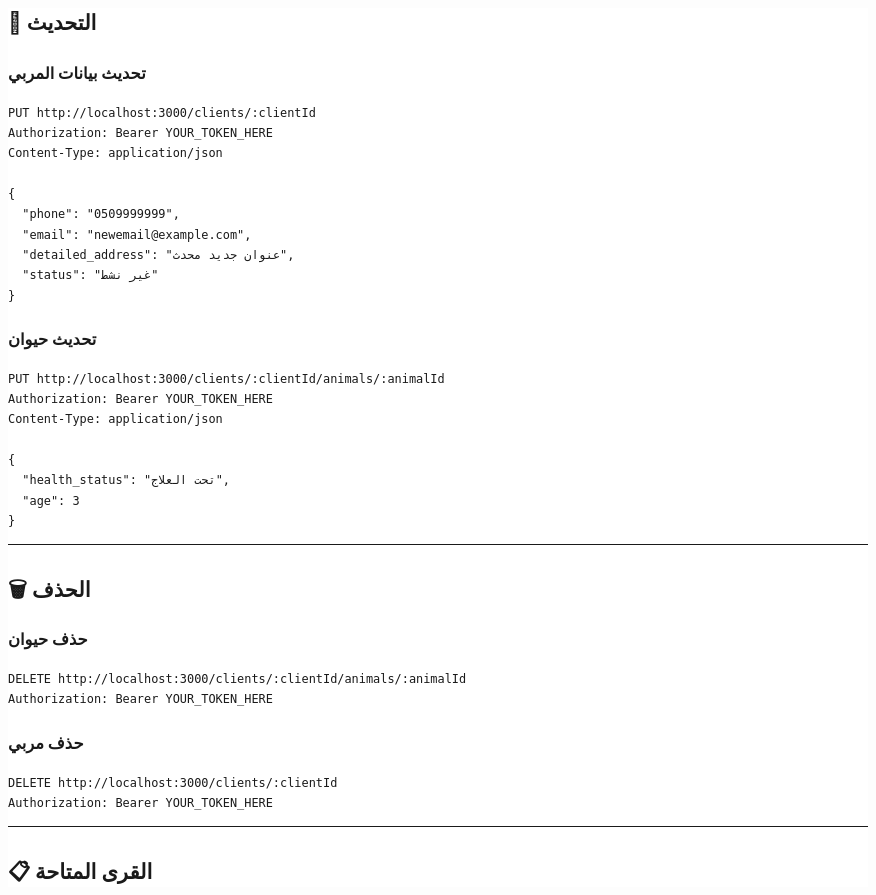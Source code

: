 
## 🔄 التحديث

### تحديث بيانات المربي

```http
PUT http://localhost:3000/clients/:clientId
Authorization: Bearer YOUR_TOKEN_HERE
Content-Type: application/json

{
  "phone": "0509999999",
  "email": "newemail@example.com",
  "detailed_address": "عنوان جديد محدث",
  "status": "غير نشط"
}
```

### تحديث حيوان

```http
PUT http://localhost:3000/clients/:clientId/animals/:animalId
Authorization: Bearer YOUR_TOKEN_HERE
Content-Type: application/json

{
  "health_status": "تحت العلاج",
  "age": 3
}
```

---

## 🗑️ الحذف

### حذف حيوان

```http
DELETE http://localhost:3000/clients/:clientId/animals/:animalId
Authorization: Bearer YOUR_TOKEN_HERE
```

### حذف مربي

```http
DELETE http://localhost:3000/clients/:clientId
Authorization: Bearer YOUR_TOKEN_HERE
```

---

## 📋 القرى المتاحة
